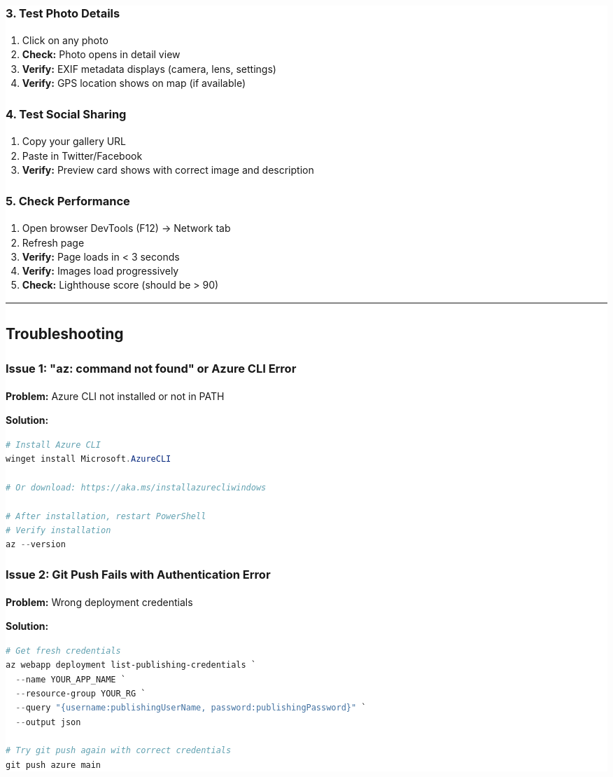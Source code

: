 ### 3. Test Photo Details

1. Click on any photo
2. **Check:** Photo opens in detail view
3. **Verify:** EXIF metadata displays (camera, lens, settings)
4. **Verify:** GPS location shows on map (if available)

### 4. Test Social Sharing

1. Copy your gallery URL
2. Paste in Twitter/Facebook
3. **Verify:** Preview card shows with correct image and description

### 5. Check Performance

1. Open browser DevTools (F12) → Network tab
2. Refresh page
3. **Verify:** Page loads in < 3 seconds
4. **Verify:** Images load progressively
5. **Check:** Lighthouse score (should be > 90)

---

## Troubleshooting

### Issue 1: "az: command not found" or Azure CLI Error

**Problem:** Azure CLI not installed or not in PATH

**Solution:**
```powershell
# Install Azure CLI
winget install Microsoft.AzureCLI

# Or download: https://aka.ms/installazurecliwindows

# After installation, restart PowerShell
# Verify installation
az --version
```

### Issue 2: Git Push Fails with Authentication Error

**Problem:** Wrong deployment credentials

**Solution:**
```powershell
# Get fresh credentials
az webapp deployment list-publishing-credentials `
  --name YOUR_APP_NAME `
  --resource-group YOUR_RG `
  --query "{username:publishingUserName, password:publishingPassword}" `
  --output json

# Try git push again with correct credentials
git push azure main
```
